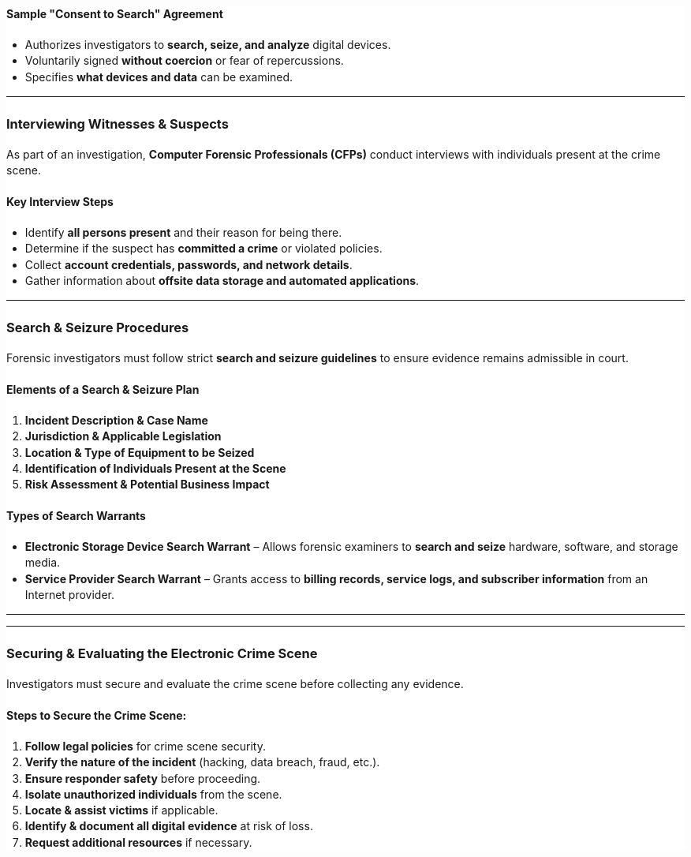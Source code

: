 #### **Sample "Consent to Search" Agreement**  
- Authorizes investigators to **search, seize, and analyze** digital devices.  
- Voluntarily signed **without coercion** or fear of repercussions.  
- Specifies **what devices and data** can be examined.  

---

### **Interviewing Witnesses & Suspects**  
As part of an investigation, **Computer Forensic Professionals (CFPs)** conduct interviews with individuals present at the crime scene.  

#### **Key Interview Steps**  
- Identify **all persons present** and their reason for being there.  
- Determine if the suspect has **committed a crime** or violated policies.  
- Collect **account credentials, passwords, and network details**.  
- Gather information about **offsite data storage and automated applications**.  

---

### **Search & Seizure Procedures**  
Forensic investigators must follow strict **search and seizure guidelines** to ensure evidence remains admissible in court.  

#### **Elements of a Search & Seizure Plan**  
1. **Incident Description & Case Name**  
2. **Jurisdiction & Applicable Legislation**  
3. **Location & Type of Equipment to be Seized**  
4. **Identification of Individuals Present at the Scene**  
5. **Risk Assessment & Potential Business Impact**  

#### **Types of Search Warrants**  
- **Electronic Storage Device Search Warrant** – Allows forensic examiners to **search and seize** hardware, software, and storage media.  
- **Service Provider Search Warrant** – Grants access to **billing records, service logs, and subscriber information** from an Internet provider.  

---
---

### **Securing & Evaluating the Electronic Crime Scene**  
Investigators must secure and evaluate the crime scene before collecting any evidence.  

#### **Steps to Secure the Crime Scene:**  
1. **Follow legal policies** for crime scene security.  
2. **Verify the nature of the incident** (hacking, data breach, fraud, etc.).  
3. **Ensure responder safety** before proceeding.  
4. **Isolate unauthorized individuals** from the scene.  
5. **Locate & assist victims** if applicable.  
6. **Identify & document all digital evidence** at risk of loss.  
7. **Request additional resources** if necessary.  
